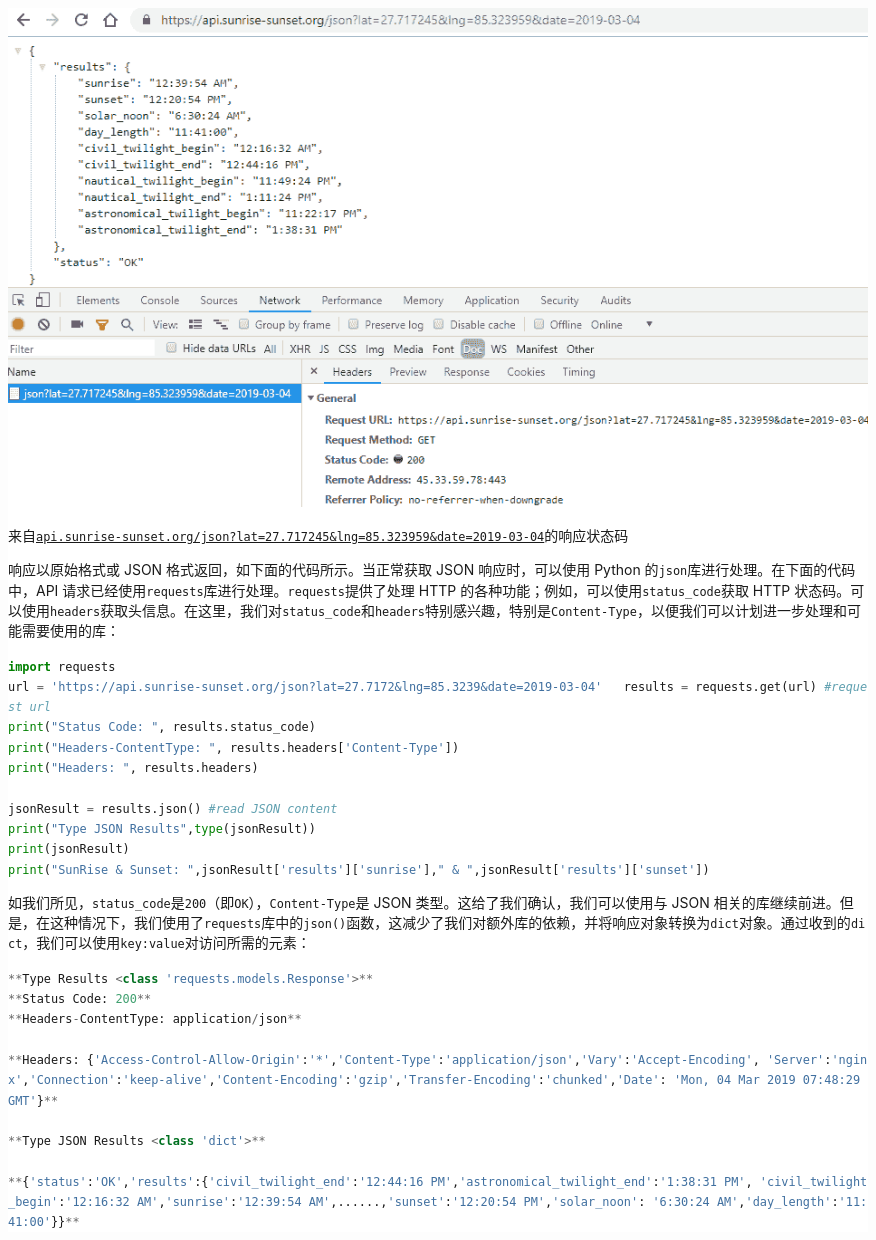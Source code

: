 ![](img/54ee6161-e2db-4047-a9e0-a6278f6a6825.png)

来自[`api.sunrise-sunset.org/json?lat=27.717245&lng=85.323959&date=2019-03-04`](https://api.sunrise-sunset.org/json?lat=27.717245&lng=85.323959&date=2019-03-04)的响应状态码

响应以原始格式或 JSON 格式返回，如下面的代码所示。当正常获取 JSON 响应时，可以使用 Python 的`json`库进行处理。在下面的代码中，API 请求已经使用`requests`库进行处理。`requests`提供了处理 HTTP 的各种功能；例如，可以使用`status_code`获取 HTTP 状态码。可以使用`headers`获取头信息。在这里，我们对`status_code`和`headers`特别感兴趣，特别是`Content-Type`，以便我们可以计划进一步处理和可能需要使用的库：

```py
import requests
url = 'https://api.sunrise-sunset.org/json?lat=27.7172&lng=85.3239&date=2019-03-04'   results = requests.get(url) #request url
print("Status Code: ", results.status_code)
print("Headers-ContentType: ", results.headers['Content-Type'])
print("Headers: ", results.headers)

jsonResult = results.json() #read JSON content
print("Type JSON Results",type(jsonResult))
print(jsonResult)
print("SunRise & Sunset: ",jsonResult['results']['sunrise']," & ",jsonResult['results']['sunset'])
```

如我们所见，`status_code`是`200`（即`OK`），`Content-Type`是 JSON 类型。这给了我们确认，我们可以使用与 JSON 相关的库继续前进。但是，在这种情况下，我们使用了`requests`库中的`json()`函数，这减少了我们对额外库的依赖，并将响应对象转换为`dict`对象。通过收到的`dict`，我们可以使用`key:value`对访问所需的元素：

```py
**Type Results <class 'requests.models.Response'>**
**Status Code: 200**
**Headers-ContentType: application/json**

**Headers: {'Access-Control-Allow-Origin':'*','Content-Type':'application/json','Vary':'Accept-Encoding', 'Server':'nginx','Connection':'keep-alive','Content-Encoding':'gzip','Transfer-Encoding':'chunked','Date': 'Mon, 04 Mar 2019 07:48:29 GMT'}**

**Type JSON Results <class 'dict'>**

**{'status':'OK','results':{'civil_twilight_end':'12:44:16 PM','astronomical_twilight_end':'1:38:31 PM', 'civil_twilight_begin':'12:16:32 AM','sunrise':'12:39:54 AM',......,'sunset':'12:20:54 PM','solar_noon': '6:30:24 AM','day_length':'11:41:00'}}**

```
